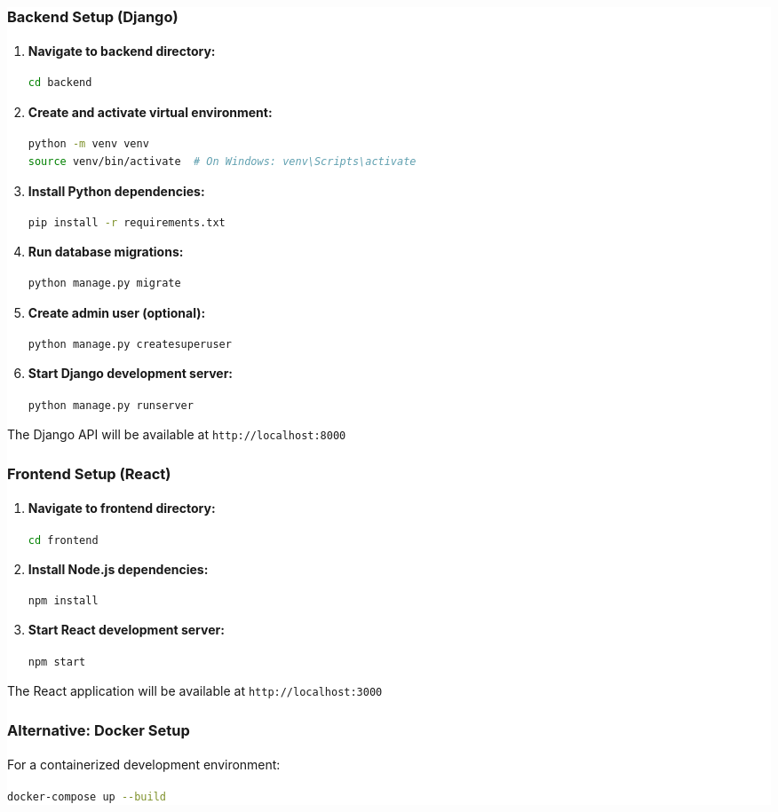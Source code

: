 ### **Backend Setup (Django)**

1. **Navigate to backend directory:**
   ```bash
   cd backend
   ```

2. **Create and activate virtual environment:**
   ```bash
   python -m venv venv
   source venv/bin/activate  # On Windows: venv\Scripts\activate
   ```

3. **Install Python dependencies:**
   ```bash
   pip install -r requirements.txt
   ```

4. **Run database migrations:**
   ```bash
   python manage.py migrate
   ```

5. **Create admin user (optional):**
   ```bash
   python manage.py createsuperuser
   ```

6. **Start Django development server:**
   ```bash
   python manage.py runserver
   ```

The Django API will be available at `http://localhost:8000`

### **Frontend Setup (React)**

1. **Navigate to frontend directory:**
   ```bash
   cd frontend
   ```

2. **Install Node.js dependencies:**
   ```bash
   npm install
   ```

3. **Start React development server:**
   ```bash
   npm start
   ```

The React application will be available at `http://localhost:3000`

### **Alternative: Docker Setup**

For a containerized development environment:

```bash
docker-compose up --build
```
